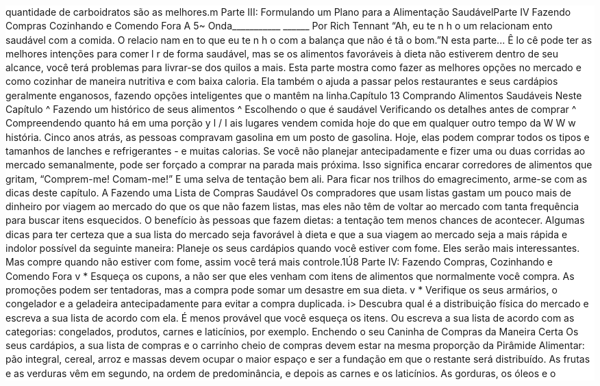 quantidade de carboidratos são as melhores.m
Parte III: Formulando um Plano para a Alimentação SaudávelParte IV
Fazendo Compras
Cozinhando e
Comendo Fora
A 5~ Onda___________ ______ Por Rich Tennant
“Ah, eu te n h o um relacionam ento saudável com
a comida. O relacio nam en to que eu te n h o com a
balança que não é tã o bom.”N esta parte...
Ê lo cê pode ter as melhores intenções para comer
l r de forma saudável, mas se os alimentos
favoráveis à dieta não estiverem dentro de seu
alcance, você terá problemas para livrar-se dos
quilos a mais. Esta parte mostra como fazer as
melhores opções no mercado e como cozinhar de
maneira nutritiva e com baixa caloria. Ela também o
ajuda a passar pelos restaurantes e seus cardápios
geralmente enganosos, fazendo opções inteligentes
que o mantêm na linha.Capítulo 13
Comprando Alimentos
Saudáveis
Neste Capítulo
^ Fazendo um histórico de seus alimentos
^ Escolhendo o que é saudável
Verificando os detalhes antes de comprar
^ Compreendendo quanto há em uma porção
y l / I ais lugares vendem comida hoje do que em qualquer outro tempo da
W W w história. Cinco anos atrás, as pessoas compravam gasolina em um
posto de gasolina. Hoje, elas podem comprar todos os tipos e tamanhos de
lanches e refrigerantes - e muitas calorias. Se você não planejar
antecipadamente e fizer uma ou duas corridas ao mercado semanalmente,
pode ser forçado a comprar na parada mais próxima. Isso significa encarar
corredores de alimentos que gritam, “Comprem-me! Comam-me!” E uma selva
de tentação bem ali. Para ficar nos trilhos do emagrecimento, arme-se com as
dicas deste capítulo.
A
Fazendo uma Lista de Compras Saudável
Os compradores que usam listas gastam um pouco mais de dinheiro por
viagem ao mercado do que os que não fazem listas, mas eles não têm de
voltar ao mercado com tanta frequência para buscar itens esquecidos. O
benefício às pessoas que fazem dietas: a tentação tem menos chances de
acontecer.
Algumas dicas para ter certeza que a sua lista do mercado seja favorável à
dieta e que a sua viagem ao mercado seja a mais rápida e indolor possível da
seguinte maneira:
Planeje os seus cardápios quando você estiver com fome. Eles serão
mais interessantes. Mas compre quando não estiver com fome, assim
você terá mais controle.1Ú8 Parte IV: Fazendo Compras, Cozinhando e Comendo Fora
v * Esqueça os cupons, a não ser que eles venham com itens de alimentos
que normalmente você compra. As promoções podem ser tentadoras,
mas a compra pode somar um desastre em sua dieta.
v * Verifique os seus armários, o congelador e a geladeira antecipadamente
para evitar a compra duplicada.
i> Descubra qual é a distribuição física do mercado e escreva a sua lista de
acordo com ela. É menos provável que você esqueça os itens. Ou
escreva a sua lista de acordo com as categorias: congelados, produtos,
carnes e laticínios, por exemplo.
Enchendo o seu Caninha de Compras
da Maneira Certa
Os seus cardápios, a sua lista de compras e o carrinho cheio de compras
devem estar na mesma proporção da Pirâmide Alimentar: pão integral, cereal,
arroz e massas devem ocupar o maior espaço e ser a fundação em que o
restante será distribuído. As frutas e as verduras vêm em segundo, na ordem
de predominância, e depois as carnes e os laticínios. As gorduras, os óleos e o